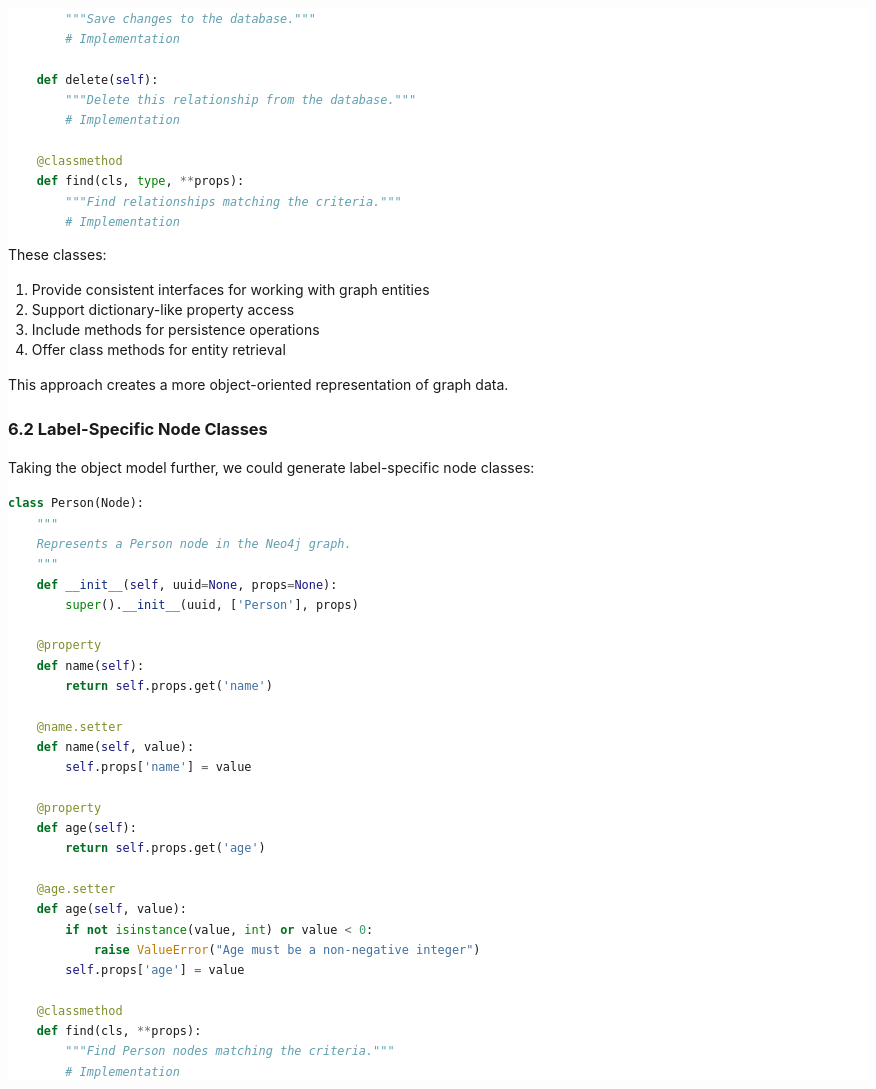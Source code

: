 ```python
        """Save changes to the database."""
        # Implementation
    
    def delete(self):
        """Delete this relationship from the database."""
        # Implementation
    
    @classmethod
    def find(cls, type, **props):
        """Find relationships matching the criteria."""
        # Implementation
```

These classes:
1. Provide consistent interfaces for working with graph entities
2. Support dictionary-like property access
3. Include methods for persistence operations
4. Offer class methods for entity retrieval

This approach creates a more object-oriented representation of graph data.

### 6.2 Label-Specific Node Classes

Taking the object model further, we could generate label-specific node classes:

```python
class Person(Node):
    """
    Represents a Person node in the Neo4j graph.
    """
    def __init__(self, uuid=None, props=None):
        super().__init__(uuid, ['Person'], props)
    
    @property
    def name(self):
        return self.props.get('name')
    
    @name.setter
    def name(self, value):
        self.props['name'] = value
        
    @property
    def age(self):
        return self.props.get('age')
    
    @age.setter
    def age(self, value):
        if not isinstance(value, int) or value < 0:
            raise ValueError("Age must be a non-negative integer")
        self.props['age'] = value
    
    @classmethod
    def find(cls, **props):
        """Find Person nodes matching the criteria."""
        # Implementation
```
